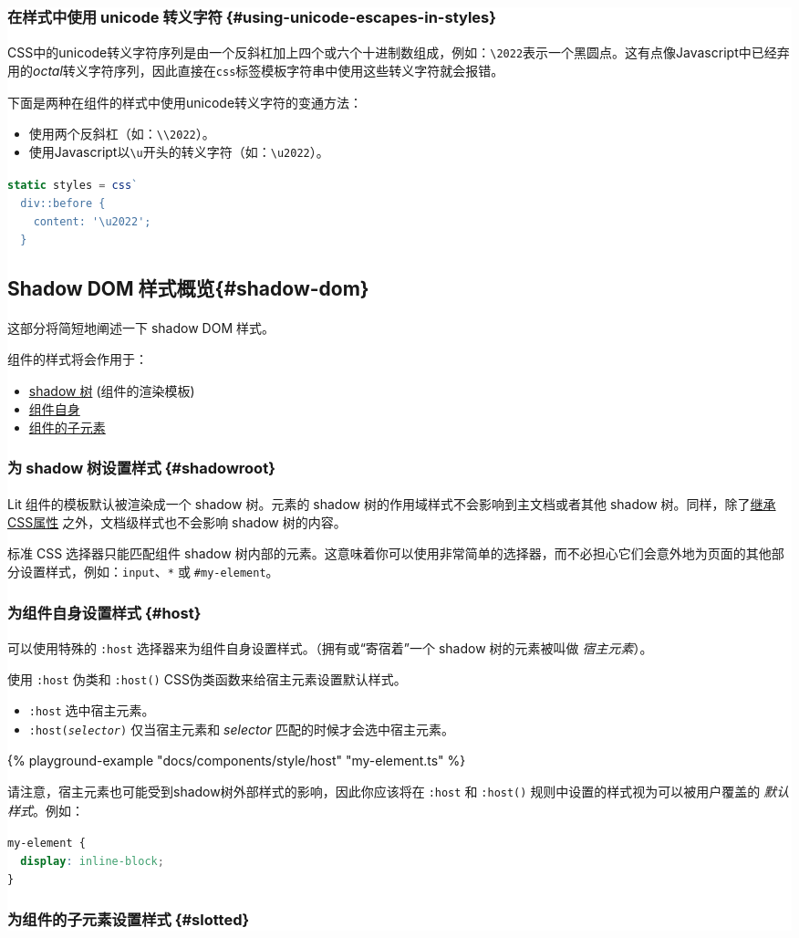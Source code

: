### 在样式中使用 unicode 转义字符 {#using-unicode-escapes-in-styles}

CSS中的unicode转义字符序列是由一个反斜杠加上四个或六个十进制数组成，例如：`\2022`表示一个黑圆点。这有点像Javascript中已经弃用的*octal*转义字符序列，因此直接在`css`标签模板字符串中使用这些转义字符就会报错。

下面是两种在组件的样式中使用unicode转义字符的变通方法：

*   使用两个反斜杠（如：`\\2022`）。
*   使用Javascript以`\u`开头的转义字符（如：`\u2022`）。

```js
static styles = css`
  div::before {
    content: '\u2022';
  }
```

## Shadow DOM 样式概览{#shadow-dom}

这部分将简短地阐述一下 shadow DOM 样式。

组件的样式将会作用于：

* [shadow 树](#shadowroot) (组件的渲染模板)
* [组件自身](#host)
* [组件的子元素](#slotted)

### 为 shadow 树设置样式 {#shadowroot}

Lit 组件的模板默认被渲染成一个 shadow 树。元素的 shadow 树的作用域样式不会影响到主文档或者其他 shadow 树。同样，除了[继承CSS属性](#inheritance) 之外，文档级样式也不会影响 shadow 树的内容。

标准 CSS 选择器只能匹配组件 shadow 树内部的元素。这意味着你可以使用非常简单的选择器，而不必担心它们会意外地为页面的其他部分设置样式，例如：`input`、`*` 或 `#my-element`。

### 为组件自身设置样式 {#host}

可以使用特殊的 `:host` 选择器来为组件自身设置样式。（拥有或“寄宿着”一个 shadow 树的元素被叫做 _宿主元素_）。

使用 `:host` 伪类和 `:host()` CSS伪类函数来给宿主元素设置默认样式。

*   `:host` 选中宿主元素。
*   <code>:host(<var>selector</var>)</code> 仅当宿主元素和 _selector_ 匹配的时候才会选中宿主元素。

{% playground-example "docs/components/style/host" "my-element.ts" %}


请注意，宿主元素也可能受到shadow树外部样式的影响，因此你应该将在 `:host` 和 `:host()` 规则中设置的样式视为可以被用户覆盖的 _默认样式_。例如：

```css
my-element {
  display: inline-block;
}
```

### 为组件的子元素设置样式 {#slotted}
